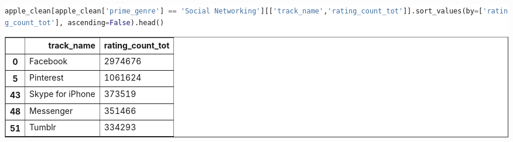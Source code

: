 


```python
apple_clean[apple_clean['prime_genre'] == 'Social Networking'][['track_name','rating_count_tot']].sort_values(by=['rating_count_tot'], ascending=False).head()
```




<div>
<style scoped>
    .dataframe tbody tr th:only-of-type {
        vertical-align: middle;
    }

    .dataframe tbody tr th {
        vertical-align: top;
    }

    .dataframe thead th {
        text-align: right;
    }
</style>
<table border="1" class="dataframe">
  <thead>
    <tr style="text-align: right;">
      <th></th>
      <th>track_name</th>
      <th>rating_count_tot</th>
    </tr>
  </thead>
  <tbody>
    <tr>
      <th>0</th>
      <td>Facebook</td>
      <td>2974676</td>
    </tr>
    <tr>
      <th>5</th>
      <td>Pinterest</td>
      <td>1061624</td>
    </tr>
    <tr>
      <th>43</th>
      <td>Skype for iPhone</td>
      <td>373519</td>
    </tr>
    <tr>
      <th>48</th>
      <td>Messenger</td>
      <td>351466</td>
    </tr>
    <tr>
      <th>51</th>
      <td>Tumblr</td>
      <td>334293</td>
    </tr>
  </tbody>
</table>
</div>
